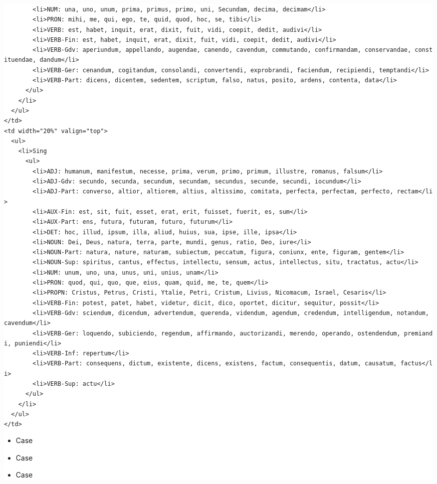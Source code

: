             <li>NUM: una, uno, unum, prima, primus, primo, uni, Secundam, decima, decimam</li>
            <li>PRON: mihi, me, qui, ego, te, quid, quod, hoc, se, tibi</li>
            <li>VERB: est, habet, inquit, erat, dixit, fuit, vidi, coepit, dedit, audivi</li>
            <li>VERB-Fin: est, habet, inquit, erat, dixit, fuit, vidi, coepit, dedit, audivi</li>
            <li>VERB-Gdv: aperiundum, appellando, augendae, canendo, cavendum, commutando, confirmandam, conservandae, constituendae, dandum</li>
            <li>VERB-Ger: cenandum, cogitandum, consolandi, convertendi, exprobrandi, faciendum, recipiendi, temptandi</li>
            <li>VERB-Part: dicens, dicentem, sedentem, scriptum, falso, natus, posito, ardens, contenta, data</li>
          </ul>
        </li>
      </ul>
    </td>
    <td width="20%" valign="top">
      <ul>
        <li>Sing
          <ul>
            <li>ADJ: humanum, manifestum, necesse, prima, verum, primo, primum, illustre, romanus, falsum</li>
            <li>ADJ-Gdv: secundo, secunda, secundum, secundam, secundus, secunde, secundi, iocundum</li>
            <li>ADJ-Part: converso, altior, altiorem, altius, altissimo, comitata, perfecta, perfectam, perfecto, rectam</li>
            <li>AUX-Fin: est, sit, fuit, esset, erat, erit, fuisset, fuerit, es, sum</li>
            <li>AUX-Part: ens, futura, futuram, futuro, futurum</li>
            <li>DET: hoc, illud, ipsum, illa, aliud, huius, sua, ipse, ille, ipsa</li>
            <li>NOUN: Dei, Deus, natura, terra, parte, mundi, genus, ratio, Deo, iure</li>
            <li>NOUN-Part: natura, nature, naturam, subiectum, peccatum, figura, coniunx, ente, figuram, gentem</li>
            <li>NOUN-Sup: spiritus, cantus, effectus, intellectu, sensum, actus, intellectus, situ, tractatus, actu</li>
            <li>NUM: unum, uno, una, unus, uni, unius, unam</li>
            <li>PRON: quod, qui, quo, que, eius, quam, quid, me, te, quem</li>
            <li>PROPN: Cristus, Petrus, Cristi, Ytalie, Petri, Cristum, Livius, Nicomacum, Israel, Cesaris</li>
            <li>VERB-Fin: potest, patet, habet, videtur, dicit, dico, oportet, dicitur, sequitur, possit</li>
            <li>VERB-Gdv: sciendum, dicendum, advertendum, querenda, videndum, agendum, credendum, intelligendum, notandum, cavendum</li>
            <li>VERB-Ger: loquendo, subiciendo, regendum, affirmando, auctorizandi, merendo, operando, ostendendum, premiandi, puniendi</li>
            <li>VERB-Inf: repertum</li>
            <li>VERB-Part: consequens, dictum, existente, dicens, existens, factum, consequentis, datum, causatum, factus</li>
            <li>VERB-Sup: actu</li>
          </ul>
        </li>
      </ul>
    </td>
  </tr>
  <tr>
    <td width="20%" valign="top">
      <ul>
        <li><a>Case</a></li>
      </ul>
    </td>
    <td width="20%" valign="top">
      <ul>
        <li><a>Case</a></li>
      </ul>
    </td>
    <td width="20%" valign="top">
      <ul>
        <li><a>Case</a></li>
      </ul>
    </td>
    <td width="20%" valign="top">